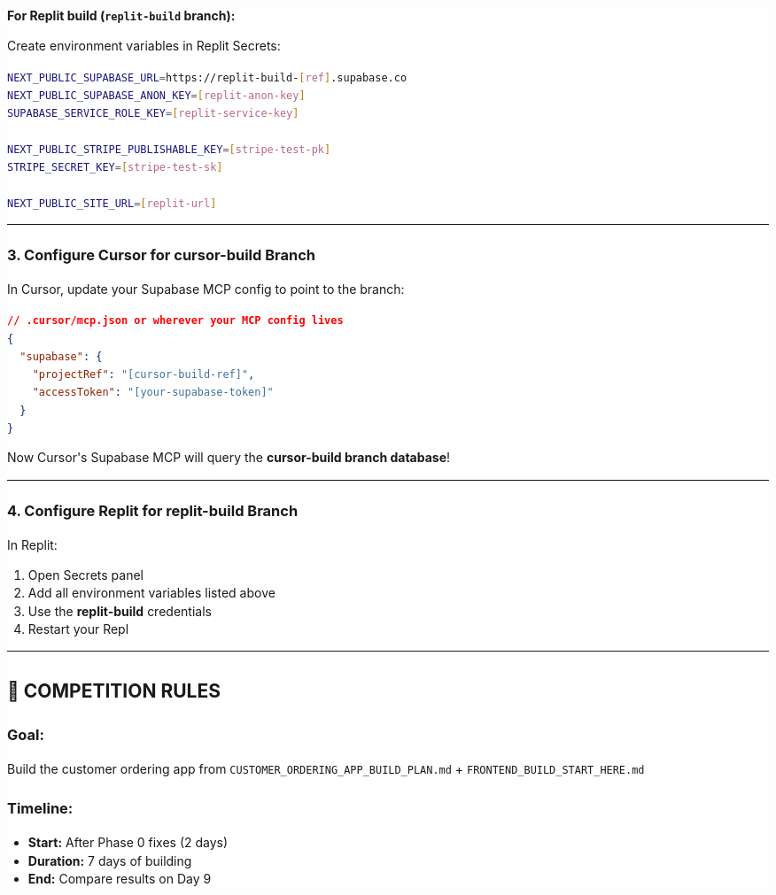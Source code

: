 **For Replit build (`replit-build` branch):**

Create environment variables in Replit Secrets:
```bash
NEXT_PUBLIC_SUPABASE_URL=https://replit-build-[ref].supabase.co
NEXT_PUBLIC_SUPABASE_ANON_KEY=[replit-anon-key]
SUPABASE_SERVICE_ROLE_KEY=[replit-service-key]

NEXT_PUBLIC_STRIPE_PUBLISHABLE_KEY=[stripe-test-pk]
STRIPE_SECRET_KEY=[stripe-test-sk]

NEXT_PUBLIC_SITE_URL=[replit-url]
```

---

### **3. Configure Cursor for cursor-build Branch**

In Cursor, update your Supabase MCP config to point to the branch:

```json
// .cursor/mcp.json or wherever your MCP config lives
{
  "supabase": {
    "projectRef": "[cursor-build-ref]",
    "accessToken": "[your-supabase-token]"
  }
}
```

Now Cursor's Supabase MCP will query the **cursor-build branch database**!

---

### **4. Configure Replit for replit-build Branch**

In Replit:

1. Open Secrets panel
2. Add all environment variables listed above
3. Use the **replit-build** credentials
4. Restart your Repl

---

## 🏁 COMPETITION RULES

### **Goal:**
Build the customer ordering app from `CUSTOMER_ORDERING_APP_BUILD_PLAN.md` + `FRONTEND_BUILD_START_HERE.md`

### **Timeline:**
- **Start:** After Phase 0 fixes (2 days)
- **Duration:** 7 days of building
- **End:** Compare results on Day 9
